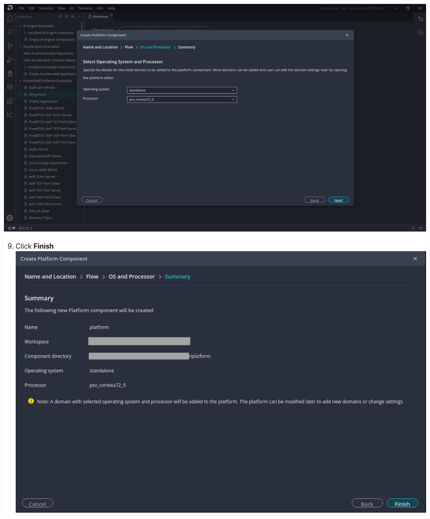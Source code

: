    ![Alt Text](./Images/select_operating_system_processor.png)

9. Click **Finish**
   ![Alt Text](./Images/platform_summary.png)
